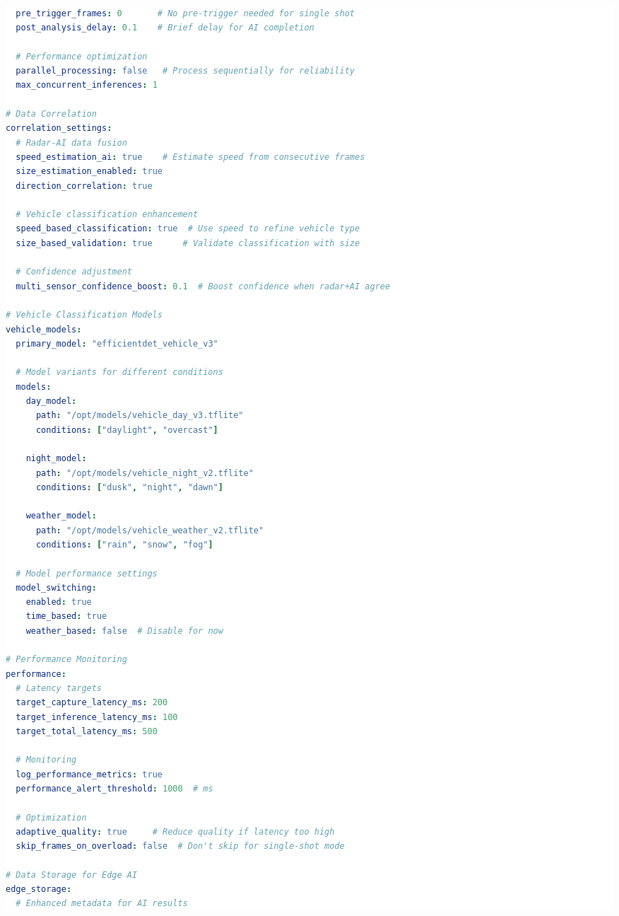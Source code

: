 ```yaml
  pre_trigger_frames: 0       # No pre-trigger needed for single shot
  post_analysis_delay: 0.1    # Brief delay for AI completion
  
  # Performance optimization
  parallel_processing: false   # Process sequentially for reliability
  max_concurrent_inferences: 1
  
# Data Correlation
correlation_settings:
  # Radar-AI data fusion
  speed_estimation_ai: true    # Estimate speed from consecutive frames
  size_estimation_enabled: true
  direction_correlation: true
  
  # Vehicle classification enhancement
  speed_based_classification: true  # Use speed to refine vehicle type
  size_based_validation: true      # Validate classification with size
  
  # Confidence adjustment
  multi_sensor_confidence_boost: 0.1  # Boost confidence when radar+AI agree
  
# Vehicle Classification Models
vehicle_models:
  primary_model: "efficientdet_vehicle_v3"
  
  # Model variants for different conditions
  models:
    day_model:
      path: "/opt/models/vehicle_day_v3.tflite"
      conditions: ["daylight", "overcast"]
      
    night_model:
      path: "/opt/models/vehicle_night_v2.tflite"
      conditions: ["dusk", "night", "dawn"]
      
    weather_model:
      path: "/opt/models/vehicle_weather_v2.tflite"
      conditions: ["rain", "snow", "fog"]
  
  # Model performance settings
  model_switching:
    enabled: true
    time_based: true
    weather_based: false  # Disable for now
    
# Performance Monitoring
performance:
  # Latency targets
  target_capture_latency_ms: 200
  target_inference_latency_ms: 100
  target_total_latency_ms: 500
  
  # Monitoring
  log_performance_metrics: true
  performance_alert_threshold: 1000  # ms
  
  # Optimization
  adaptive_quality: true     # Reduce quality if latency too high
  skip_frames_on_overload: false  # Don't skip for single-shot mode
  
# Data Storage for Edge AI
edge_storage:
  # Enhanced metadata for AI results
```